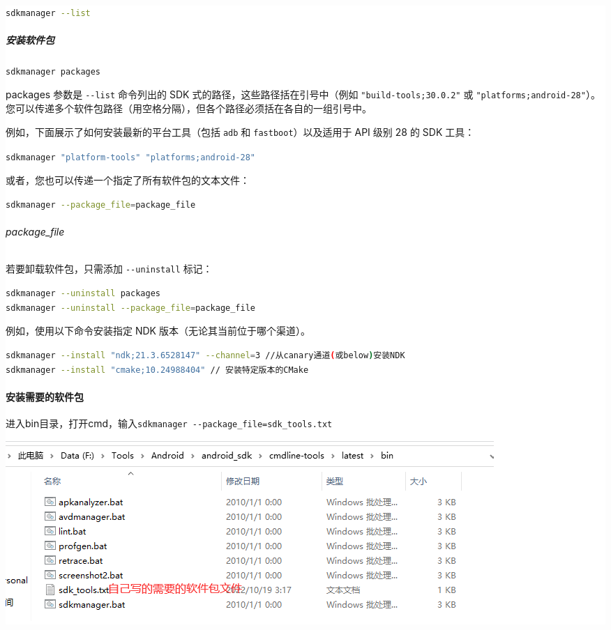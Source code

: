 ```sh
sdkmanager --list
```

##### 安装软件包

```sh
sdkmanager packages
```

packages 参数是 `--list` 命令列出的 SDK 式的路径，这些路径括在引号中（例如 `"build-tools;30.0.2"` 或 `"platforms;android-28"`）。您可以传递多个软件包路径（用空格分隔），但各个路径必须括在各自的一组引号中。

例如，下面展示了如何安装最新的平台工具（包括 `adb` 和 `fastboot`）以及适用于 API 级别 28 的 SDK 工具：

```sh
sdkmanager "platform-tools" "platforms;android-28"
```

或者，您也可以传递一个指定了所有软件包的文本文件：

```sh
sdkmanager --package_file=package_file
```

###### package_file

若要卸载软件包，只需添加 `--uninstall` 标记：

```sh
sdkmanager --uninstall packages 
sdkmanager --uninstall --package_file=package_file
```

例如，使用以下命令安装指定 NDK 版本（无论其当前位于哪个渠道）。

```sh
sdkmanager --install "ndk;21.3.6528147" --channel=3 //从canary通道(或below)安装NDK 
sdkmanager --install "cmake;10.24988404" // 安装特定版本的CMake
```

#### 安装需要的软件包

进入bin目录，打开cmd，输入`sdkmanager --package_file=sdk_tools.txt`

![image-20221019033025617](assets/image-20221019033025617.png)

